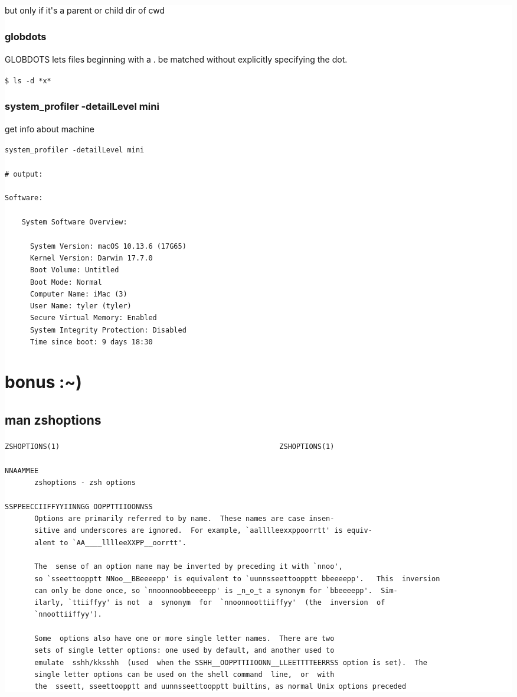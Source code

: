 <div class="yellow">
but only if it's a parent or child dir of cwd
</div>

### globdots

GLOBDOTS lets files beginning with a . be matched without explicitly specifying the dot.

`$ ls -d *x*`

### system_profiler -detailLevel mini

get info about machine

```shell
system_profiler -detailLevel mini

# output:

Software:

    System Software Overview:

      System Version: macOS 10.13.6 (17G65)
      Kernel Version: Darwin 17.7.0
      Boot Volume: Untitled
      Boot Mode: Normal
      Computer Name: iMac (3)
      User Name: tyler (tyler)
      Secure Virtual Memory: Enabled
      System Integrity Protection: Disabled
      Time since boot: 9 days 18:30
```


###

# bonus :~)

## man zshoptions

```shell
ZSHOPTIONS(1)                                                    ZSHOPTIONS(1)

NNAAMMEE
       zshoptions - zsh options

SSPPEECCIIFFYYIINNGG OOPPTTIIOONNSS
       Options are primarily referred to by name.  These names are case insen-
       sitive and underscores are ignored.  For example, `aalllleexxppoorrtt' is equiv-
       alent to `AA____lllleeXXPP__oorrtt'.

       The  sense of an option name may be inverted by preceding it with `nnoo',
       so `sseettoopptt NNoo__BBeeeepp' is equivalent to `uunnsseettoopptt bbeeeepp'.   This  inversion
       can only be done once, so `nnoonnoobbeeeepp' is _n_o_t a synonym for `bbeeeepp'.  Sim-
       ilarly, `ttiiffyy' is not  a  synonym  for  `nnoonnoottiiffyy'  (the  inversion  of
       `nnoottiiffyy').

       Some  options also have one or more single letter names.  There are two
       sets of single letter options: one used by default, and another used to
       emulate  sshh/kksshh  (used  when the SSHH__OOPPTTIIOONN__LLEETTTTEERRSS option is set).  The
       single letter options can be used on the shell command  line,  or  with
       the  sseett, sseettoopptt and uunnsseettoopptt builtins, as normal Unix options preceded
```